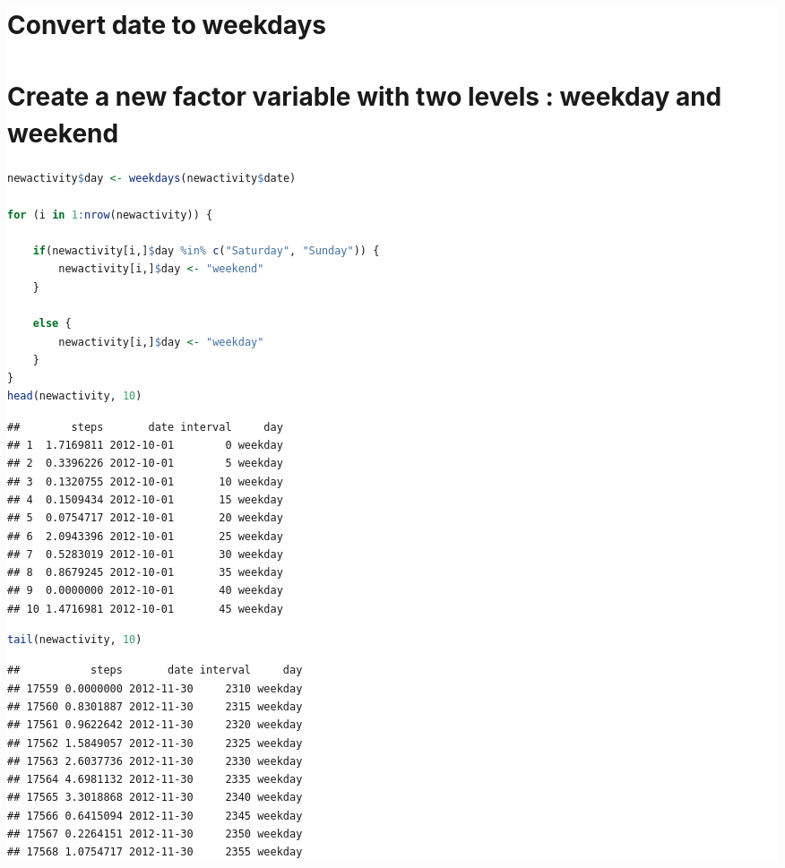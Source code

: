 # Convert date to weekdays
# Create a new factor variable with two levels : weekday and weekend


```r
newactivity$day <- weekdays(newactivity$date)

for (i in 1:nrow(newactivity)) {
    
    if(newactivity[i,]$day %in% c("Saturday", "Sunday")) {
        newactivity[i,]$day <- "weekend"
    }
    
    else {
        newactivity[i,]$day <- "weekday"
    }
}
head(newactivity, 10)
```

```
##        steps       date interval     day
## 1  1.7169811 2012-10-01        0 weekday
## 2  0.3396226 2012-10-01        5 weekday
## 3  0.1320755 2012-10-01       10 weekday
## 4  0.1509434 2012-10-01       15 weekday
## 5  0.0754717 2012-10-01       20 weekday
## 6  2.0943396 2012-10-01       25 weekday
## 7  0.5283019 2012-10-01       30 weekday
## 8  0.8679245 2012-10-01       35 weekday
## 9  0.0000000 2012-10-01       40 weekday
## 10 1.4716981 2012-10-01       45 weekday
```

```r
tail(newactivity, 10)
```

```
##           steps       date interval     day
## 17559 0.0000000 2012-11-30     2310 weekday
## 17560 0.8301887 2012-11-30     2315 weekday
## 17561 0.9622642 2012-11-30     2320 weekday
## 17562 1.5849057 2012-11-30     2325 weekday
## 17563 2.6037736 2012-11-30     2330 weekday
## 17564 4.6981132 2012-11-30     2335 weekday
## 17565 3.3018868 2012-11-30     2340 weekday
## 17566 0.6415094 2012-11-30     2345 weekday
## 17567 0.2264151 2012-11-30     2350 weekday
## 17568 1.0754717 2012-11-30     2355 weekday
```
